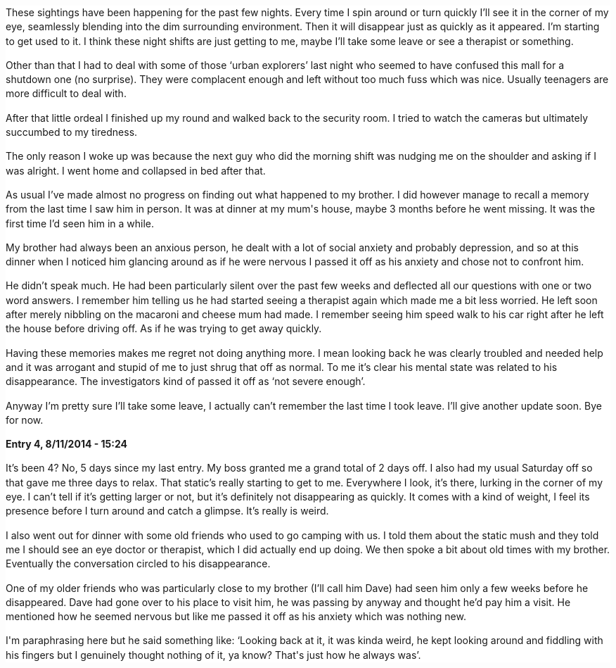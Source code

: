 These sightings have been happening for the past few nights. Every time I spin around or turn quickly I’ll see it in the corner of my eye, seamlessly blending into the dim surrounding environment. Then it will disappear just as quickly as it appeared. I’m starting to get used to it. I think these night shifts are just getting to me, maybe I’ll take some leave or see a therapist or something.

Other than that I had to deal with some of those ‘urban explorers’ last night who seemed to have confused this mall for a shutdown one (no surprise). They were complacent enough and left without too much fuss which was nice. Usually teenagers are more difficult to deal with. 

After that little ordeal I finished up my round and walked back to the security room. I tried to watch the cameras but ultimately succumbed to my tiredness. 

The only reason I woke up was because the next guy who did the morning shift was nudging me on the shoulder and asking if I was alright. I went home and collapsed in bed after that.

As usual I’ve made almost no progress on finding out what happened to my brother. I did however manage to recall a memory from the last time I saw him in person. It was at dinner at my mum's house, maybe 3 months before he went missing. It was the first time I’d seen him in a while. 

My brother had always been an anxious person, he dealt with a lot of social anxiety and probably depression, and so at this dinner when I noticed him glancing around as if he were nervous I passed it off as his anxiety and chose not to confront him. 

He didn’t speak much. He had been particularly silent over the past few weeks and deflected all our questions with one or two word answers. I remember him telling us he had started seeing a therapist again which made me a bit less worried. He left soon after merely nibbling on the macaroni and cheese mum had made. I remember seeing him speed walk to his car right after he left the house before driving off. As if he was trying to get away quickly.

Having these memories makes me regret not doing anything more. I mean looking back he was clearly troubled and needed help and it was arrogant and stupid of me to just shrug that off as normal. To me it’s clear his mental state was related to his disappearance. The investigators kind of passed it off as ‘not severe enough’.

Anyway I’m pretty sure I’ll take some leave, I actually can’t remember the last time I took leave. I’ll give another update soon. Bye for now.

**Entry 4, 8/11/2014 - 15:24**

It’s been 4? No, 5 days since my last entry. My boss granted me a grand total of 2 days off. I also had my usual Saturday off so that gave me three days to relax. That static’s really starting to get to me. Everywhere I look, it’s there, lurking in the corner of my eye. I can’t tell if it’s getting larger or not, but it’s definitely not disappearing as quickly. It comes with a kind of weight, I feel its presence before I turn around and catch a glimpse. It’s really is weird.

I also went out for dinner with some old friends who used to go camping with us. I told them about the static mush and they told me I should see an eye doctor or therapist, which I did actually end up doing. We then spoke a bit about old times with my brother. Eventually the conversation circled to his disappearance. 

One of my older friends who was particularly close to my brother (I’ll call him Dave) had seen him only a few weeks before he disappeared. Dave had gone over to his place to visit him, he was passing by anyway and thought he’d pay him a visit. He mentioned how he seemed nervous but like me passed it off as his anxiety which was nothing new.

I'm paraphrasing here but he said something like: ‘Looking back at it, it was kinda weird, he kept looking around and fiddling with his fingers but I genuinely thought nothing of it, ya know? That's just how he always was’.
